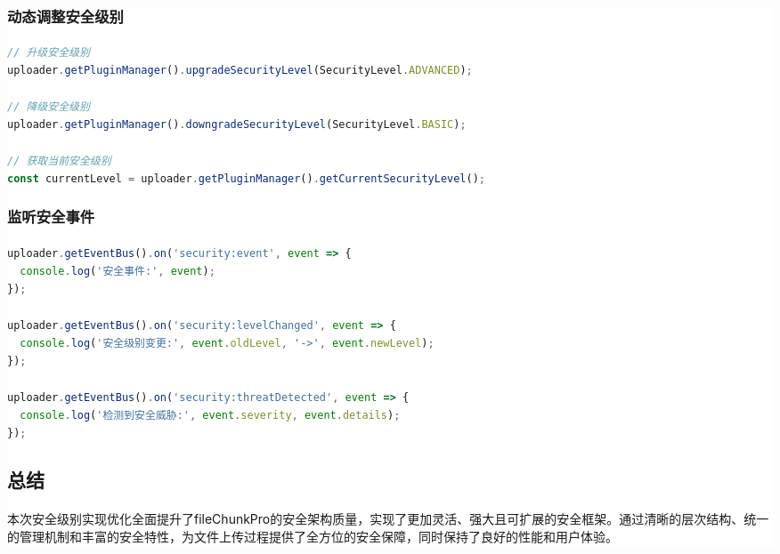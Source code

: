 ```typescript
```

### 动态调整安全级别

```typescript
// 升级安全级别
uploader.getPluginManager().upgradeSecurityLevel(SecurityLevel.ADVANCED);

// 降级安全级别
uploader.getPluginManager().downgradeSecurityLevel(SecurityLevel.BASIC);

// 获取当前安全级别
const currentLevel = uploader.getPluginManager().getCurrentSecurityLevel();
```

### 监听安全事件

```typescript
uploader.getEventBus().on('security:event', event => {
  console.log('安全事件:', event);
});

uploader.getEventBus().on('security:levelChanged', event => {
  console.log('安全级别变更:', event.oldLevel, '->', event.newLevel);
});

uploader.getEventBus().on('security:threatDetected', event => {
  console.log('检测到安全威胁:', event.severity, event.details);
});
```

## 总结

本次安全级别实现优化全面提升了fileChunkPro的安全架构质量，实现了更加灵活、强大且可扩展的安全框架。通过清晰的层次结构、统一的管理机制和丰富的安全特性，为文件上传过程提供了全方位的安全保障，同时保持了良好的性能和用户体验。
